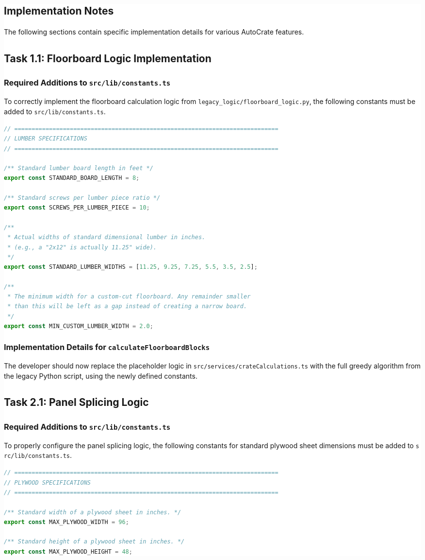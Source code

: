 
## Implementation Notes

The following sections contain specific implementation details for various AutoCrate features.

## Task 1.1: Floorboard Logic Implementation

### Required Additions to `src/lib/constants.ts`

To correctly implement the floorboard calculation logic from `legacy_logic/floorboard_logic.py`, the following constants must be added to `src/lib/constants.ts`.

```typescript
// ============================================================================
// LUMBER SPECIFICATIONS
// ============================================================================

/** Standard lumber board length in feet */
export const STANDARD_BOARD_LENGTH = 8;

/** Standard screws per lumber piece ratio */
export const SCREWS_PER_LUMBER_PIECE = 10;

/** 
 * Actual widths of standard dimensional lumber in inches.
 * (e.g., a "2x12" is actually 11.25" wide).
 */
export const STANDARD_LUMBER_WIDTHS = [11.25, 9.25, 7.25, 5.5, 3.5, 2.5];

/**
 * The minimum width for a custom-cut floorboard. Any remainder smaller
 * than this will be left as a gap instead of creating a narrow board.
 */
export const MIN_CUSTOM_LUMBER_WIDTH = 2.0;
```

### Implementation Details for `calculateFloorboardBlocks`

The developer should now replace the placeholder logic in `src/services/crateCalculations.ts` with the full greedy algorithm from the legacy Python script, using the newly defined constants.

## Task 2.1: Panel Splicing Logic

### Required Additions to `src/lib/constants.ts`

To properly configure the panel splicing logic, the following constants for standard plywood sheet dimensions must be added to `src/lib/constants.ts`.

```typescript
// ============================================================================
// PLYWOOD SPECIFICATIONS
// ============================================================================

/** Standard width of a plywood sheet in inches. */
export const MAX_PLYWOOD_WIDTH = 96;

/** Standard height of a plywood sheet in inches. */
export const MAX_PLYWOOD_HEIGHT = 48;
```
